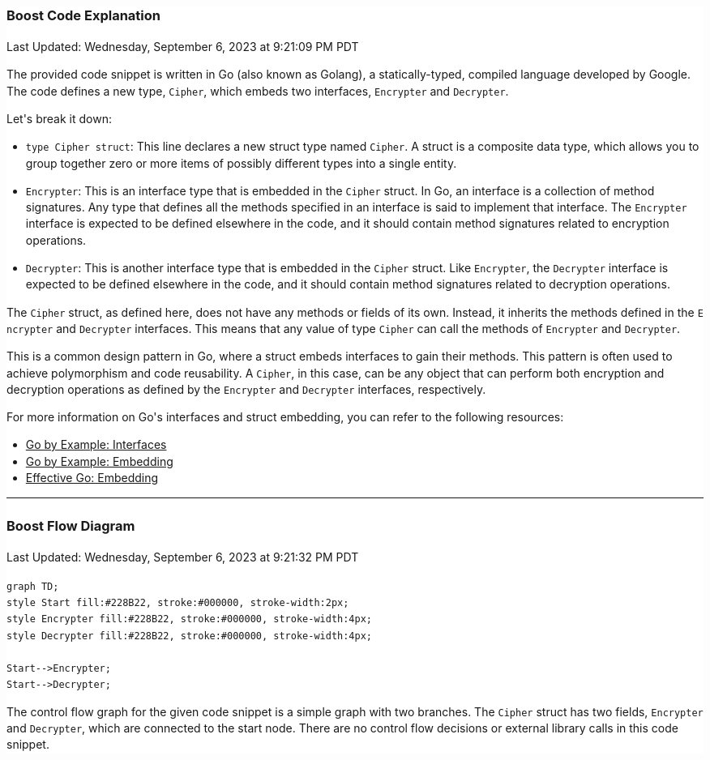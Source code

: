 ### Boost Code Explanation

Last Updated: Wednesday, September 6, 2023 at 9:21:09 PM PDT

The provided code snippet is written in Go (also known as Golang), a statically-typed, compiled language developed by Google. The code defines a new type, `Cipher`, which embeds two interfaces, `Encrypter` and `Decrypter`.

Let's break it down:

- `type Cipher struct`: This line declares a new struct type named `Cipher`. A struct is a composite data type, which allows you to group together zero or more items of possibly different types into a single entity.

- `Encrypter`: This is an interface type that is embedded in the `Cipher` struct. In Go, an interface is a collection of method signatures. Any type that defines all the methods specified in an interface is said to implement that interface. The `Encrypter` interface is expected to be defined elsewhere in the code, and it should contain method signatures related to encryption operations.

- `Decrypter`: This is another interface type that is embedded in the `Cipher` struct. Like `Encrypter`, the `Decrypter` interface is expected to be defined elsewhere in the code, and it should contain method signatures related to decryption operations.

The `Cipher` struct, as defined here, does not have any methods or fields of its own. Instead, it inherits the methods defined in the `Encrypter` and `Decrypter` interfaces. This means that any value of type `Cipher` can call the methods of `Encrypter` and `Decrypter`.

This is a common design pattern in Go, where a struct embeds interfaces to gain their methods. This pattern is often used to achieve polymorphism and code reusability. A `Cipher`, in this case, can be any object that can perform both encryption and decryption operations as defined by the `Encrypter` and `Decrypter` interfaces, respectively.

For more information on Go's interfaces and struct embedding, you can refer to the following resources:

- [Go by Example: Interfaces](https://gobyexample.com/interfaces)
- [Go by Example: Embedding](https://gobyexample.com/embedding)
- [Effective Go: Embedding](https://golang.org/doc/effective_go#embedding)



---

### Boost Flow Diagram

Last Updated: Wednesday, September 6, 2023 at 9:21:32 PM PDT

```mermaid
graph TD;
style Start fill:#228B22, stroke:#000000, stroke-width:2px;
style Encrypter fill:#228B22, stroke:#000000, stroke-width:4px;
style Decrypter fill:#228B22, stroke:#000000, stroke-width:4px;

Start-->Encrypter;
Start-->Decrypter;
```

The control flow graph for the given code snippet is a simple graph with two branches. The `Cipher` struct has two fields, `Encrypter` and `Decrypter`, which are connected to the start node. There are no control flow decisions or external library calls in this code snippet.
